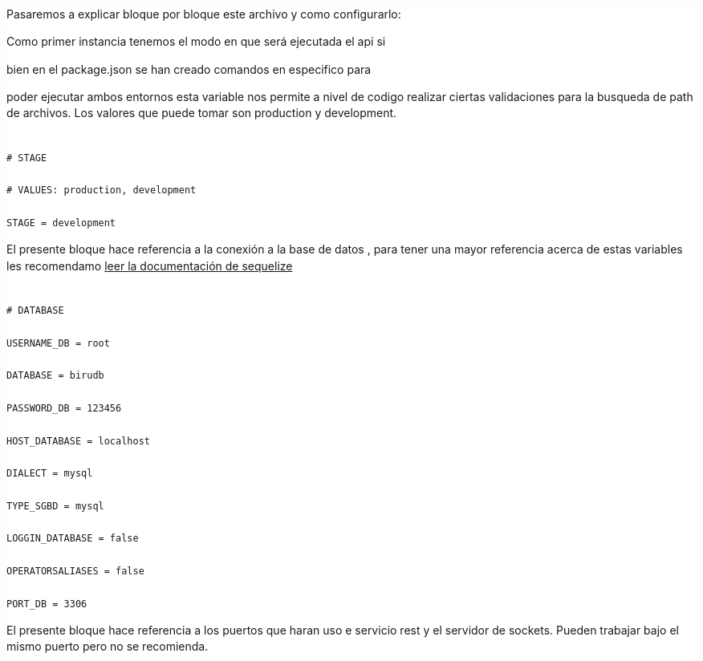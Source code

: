 Pasaremos a explicar bloque por bloque este archivo y como configurarlo:

  

Como primer instancia tenemos el modo en que será ejecutada el api si

bien en el package.json se han creado comandos en especifico para

poder ejecutar ambos entornos esta variable nos permite a nivel de codigo realizar ciertas validaciones para la busqueda de path de archivos. Los valores que puede tomar son production y development.

`````

# STAGE

# VALUES: production, development

STAGE = development

`````

  

El presente bloque hace referencia a la conexión a la base de datos , para tener una mayor referencia acerca de estas variables les recomendamo [leer la documentación de sequelize](https://sequelize.org/master/manual/dialect-specific-things.html)

  

`````

# DATABASE

USERNAME_DB = root

DATABASE = birudb

PASSWORD_DB = 123456

HOST_DATABASE = localhost

DIALECT = mysql

TYPE_SGBD = mysql

LOGGIN_DATABASE = false

OPERATORSALIASES = false

PORT_DB = 3306

`````

  

El presente bloque hace referencia a los puertos que haran uso e servicio rest y el servidor de sockets. Pueden trabajar bajo el mismo puerto pero no se recomienda.

  
